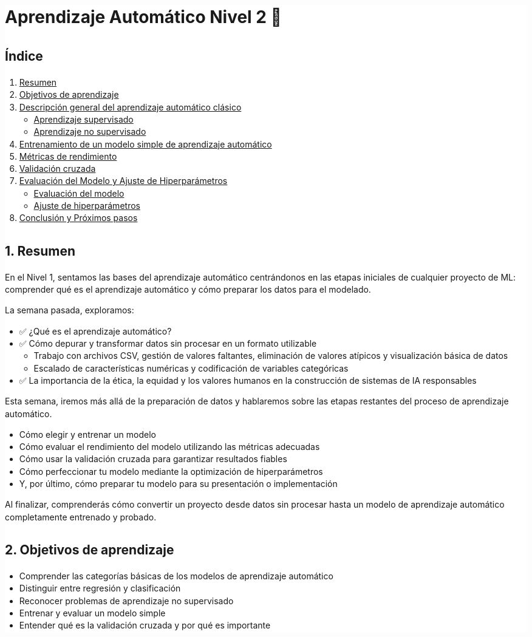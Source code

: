 # Aprendizaje Automático Nivel 2 🚀

## Índice

1. [Resumen](#1-resumen)
2. [Objetivos de aprendizaje](#2-objetivos-de-aprendizaje)
3. [Descripción general del aprendizaje automático clásico](#3-descripción-general-del-aprendizaje-automático-clásico)
    - [Aprendizaje supervisado](#aprendizaje-supervisado)
    - [Aprendizaje no supervisado](#aprendizaje-no-supervisado)
4. [Entrenamiento de un modelo simple de aprendizaje automático](#4-entrenamiento-de-un-modelo-simple-de-aprendizaje-automático)
5. [Métricas de rendimiento](#5-métricas-de-rendimiento)
6. [Validación cruzada](#6-validación-cruzada)
7. [Evaluación del Modelo y Ajuste de Hiperparámetros](#7-evaluación-del-modelo-y-ajuste-de-hiperparámetros)
    - [Evaluación del modelo](#evaluación-del-modelo)
    - [Ajuste de hiperparámetros](#ajuste-de-hiperparámetros)
8. [Conclusión y Próximos pasos](#8-conclusión-y-próximos-pasos)

## 1. Resumen

En el Nivel 1, sentamos las bases del aprendizaje automático centrándonos en las etapas iniciales de cualquier proyecto de ML: comprender qué es el aprendizaje automático y cómo preparar los datos para el modelado.

La semana pasada, exploramos:

- ✅ ¿Qué es el aprendizaje automático?
- ✅ Cómo depurar y transformar datos sin procesar en un formato utilizable
  - Trabajo con archivos CSV, gestión de valores faltantes, eliminación de valores atípicos y visualización básica de datos
  - Escalado de características numéricas y codificación de variables categóricas
- ✅ La importancia de la ética, la equidad y los valores humanos en la construcción de sistemas de IA responsables

Esta semana, iremos más allá de la preparación de datos y hablaremos sobre las etapas restantes del proceso de aprendizaje automático.

- Cómo elegir y entrenar un modelo
- Cómo evaluar el rendimiento del modelo utilizando las métricas adecuadas
- Cómo usar la validación cruzada para garantizar resultados fiables
- Cómo perfeccionar tu modelo mediante la optimización de hiperparámetros
- Y, por último, cómo preparar tu modelo para su presentación o implementación

Al finalizar, comprenderás cómo convertir un proyecto desde datos sin procesar hasta un modelo de aprendizaje automático completamente entrenado y probado.

## 2. Objetivos de aprendizaje

- Comprender las categorías básicas de los modelos de aprendizaje automático
- Distinguir entre regresión y clasificación
- Reconocer problemas de aprendizaje no supervisado
- Entrenar y evaluar un modelo simple
- Entender qué es la validación cruzada y por qué es importante
